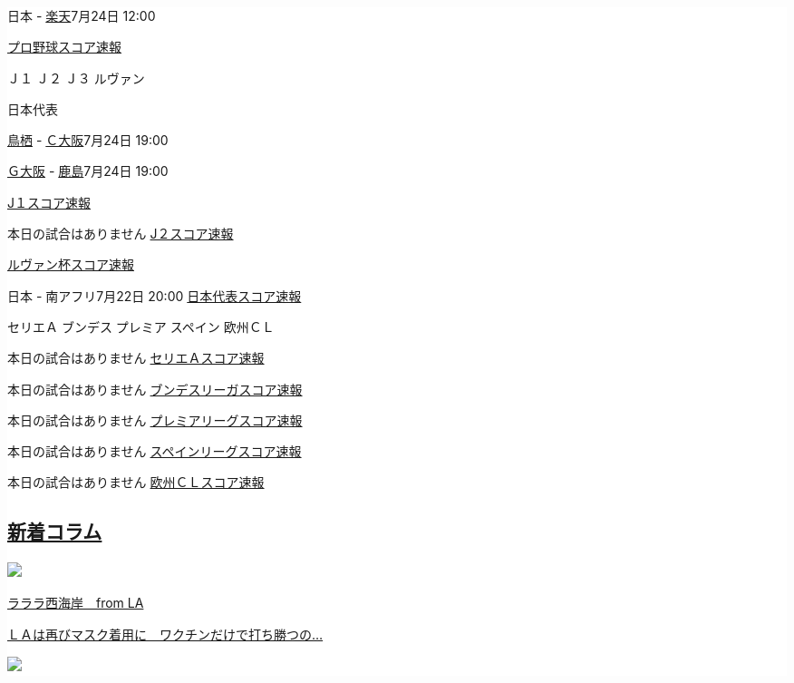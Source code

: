 日本 - [楽天](https://www.nikkansports.com/baseball/professional/team/eagles/)7月24日 12:00

[プロ野球スコア速報](https://www.nikkansports.com/baseball/professional/score/)

Ｊ１
Ｊ２
Ｊ３
ルヴァン

日本代表

[鳥栖](https://www.nikkansports.com/soccer/jleague/team/sagan/) - [Ｃ大阪](https://www.nikkansports.com/soccer/jleague/team/cerezo/)7月24日 19:00

[Ｇ大阪](https://www.nikkansports.com/soccer/jleague/team/gamba/) - [鹿島](https://www.nikkansports.com/soccer/jleague/team/antlers/)7月24日 19:00

[J１スコア速報](https://www.nikkansports.com/soccer/jleague/j1/score/)

本日の試合はありません
[J２スコア速報](https://www.nikkansports.com/soccer/jleague/j2/score/)

[ルヴァン杯スコア速報](https://www.nikkansports.com/soccer/jleague/jcup/score/)

日本 - 南アフリ7月22日 20:00
[日本代表スコア速報](https://www.nikkansports.com/soccer/japan/score/)

セリエＡ
ブンデス
プレミア
スペイン
欧州ＣＬ

本日の試合はありません
[セリエＡスコア速報](https://www.nikkansports.com/soccer/world/italy/score/)

本日の試合はありません
[ブンデスリーガスコア速報](https://www.nikkansports.com/soccer/world/germany/score/)

本日の試合はありません
[プレミアリーグスコア速報](https://www.nikkansports.com/soccer/world/premier/score/)

本日の試合はありません
[スペインリーグスコア速報](https://www.nikkansports.com/soccer/world/spain/score/)

本日の試合はありません
[欧州ＣＬスコア速報](https://www.nikkansports.com/soccer/world/cl/score/)

## [新着コラム](https://www.nikkansports.com/column/)

[![](https://cache4.nipc.jp/mod2015/img/common/blank.gif)](https://www.nikkansports.com/leisure/column/la/news/202107220000199.html)

[ラララ西海岸　from LA](https://www.nikkansports.com/leisure/column/la/)

[ＬＡは再びマスク着用に　ワクチンだけで打ち勝つの…](https://www.nikkansports.com/leisure/column/la/news/202107220000199.html)

[![](https://cache4.nipc.jp/mod2015/img/common/blank.gif)](https://www.nikkansports.com/baseball/column/bankisha/news/202107220000023.html)
